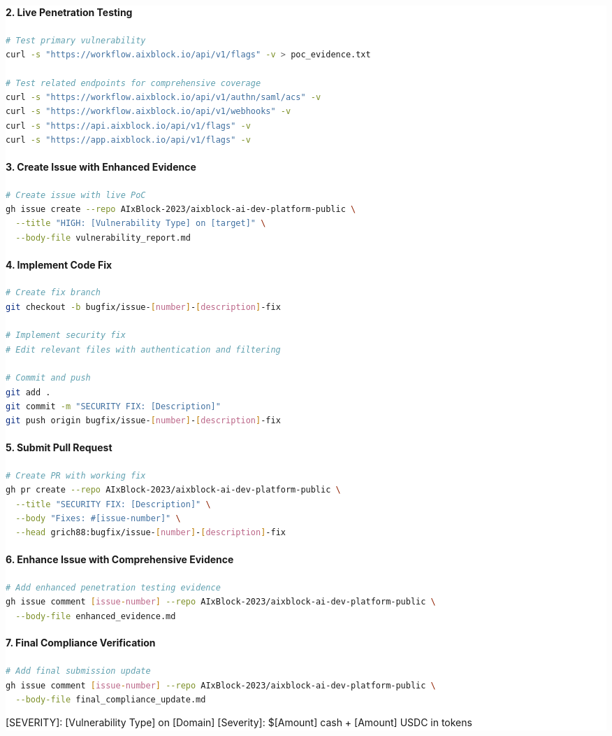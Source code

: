 #### **2. Live Penetration Testing**
```bash
# Test primary vulnerability
curl -s "https://workflow.aixblock.io/api/v1/flags" -v > poc_evidence.txt

# Test related endpoints for comprehensive coverage
curl -s "https://workflow.aixblock.io/api/v1/authn/saml/acs" -v
curl -s "https://workflow.aixblock.io/api/v1/webhooks" -v
curl -s "https://api.aixblock.io/api/v1/flags" -v
curl -s "https://app.aixblock.io/api/v1/flags" -v
```

#### **3. Create Issue with Enhanced Evidence**
```bash
# Create issue with live PoC
gh issue create --repo AIxBlock-2023/aixblock-ai-dev-platform-public \
  --title "HIGH: [Vulnerability Type] on [target]" \
  --body-file vulnerability_report.md
```

#### **4. Implement Code Fix**
```bash
# Create fix branch
git checkout -b bugfix/issue-[number]-[description]-fix

# Implement security fix
# Edit relevant files with authentication and filtering

# Commit and push
git add .
git commit -m "SECURITY FIX: [Description]"
git push origin bugfix/issue-[number]-[description]-fix
```

#### **5. Submit Pull Request**
```bash
# Create PR with working fix
gh pr create --repo AIxBlock-2023/aixblock-ai-dev-platform-public \
  --title "SECURITY FIX: [Description]" \
  --body "Fixes: #[issue-number]" \
  --head grich88:bugfix/issue-[number]-[description]-fix
```

#### **6. Enhance Issue with Comprehensive Evidence**
```bash
# Add enhanced penetration testing evidence
gh issue comment [issue-number] --repo AIxBlock-2023/aixblock-ai-dev-platform-public \
  --body-file enhanced_evidence.md
```

#### **7. Final Compliance Verification**
```bash
# Add final submission update
gh issue comment [issue-number] --repo AIxBlock-2023/aixblock-ai-dev-platform-public \
  --body-file final_compliance_update.md
```


[SEVERITY]: [Vulnerability Type] on [Domain]
[Severity]: $[Amount] cash + [Amount] USDC in tokens